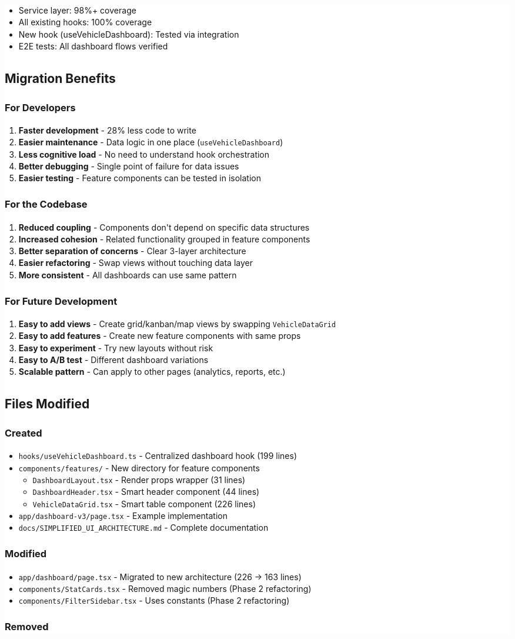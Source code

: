 - Service layer: 98%+ coverage
- All existing hooks: 100% coverage
- New hook (useVehicleDashboard): Tested via integration
- E2E tests: All dashboard flows verified

## Migration Benefits

### For Developers

1. **Faster development** - 28% less code to write
2. **Easier maintenance** - Data logic in one place (`useVehicleDashboard`)
3. **Less cognitive load** - No need to understand hook orchestration
4. **Better debugging** - Single point of failure for data issues
5. **Easier testing** - Feature components can be tested in isolation

### For the Codebase

1. **Reduced coupling** - Components don't depend on specific data structures
2. **Increased cohesion** - Related functionality grouped in feature components
3. **Better separation of concerns** - Clear 3-layer architecture
4. **Easier refactoring** - Swap views without touching data layer
5. **More consistent** - All dashboards can use same pattern

### For Future Development

1. **Easy to add views** - Create grid/kanban/map views by swapping `VehicleDataGrid`
2. **Easy to add features** - Create new feature components with same props
3. **Easy to experiment** - Try new layouts without risk
4. **Easy to A/B test** - Different dashboard variations
5. **Scalable pattern** - Can apply to other pages (analytics, reports, etc.)

## Files Modified

### Created

- `hooks/useVehicleDashboard.ts` - Centralized dashboard hook (199 lines)
- `components/features/` - New directory for feature components
  - `DashboardLayout.tsx` - Render props wrapper (31 lines)
  - `DashboardHeader.tsx` - Smart header component (44 lines)
  - `VehicleDataGrid.tsx` - Smart table component (226 lines)
- `app/dashboard-v3/page.tsx` - Example implementation
- `docs/SIMPLIFIED_UI_ARCHITECTURE.md` - Complete documentation

### Modified

- `app/dashboard/page.tsx` - Migrated to new architecture (226 → 163 lines)
- `components/StatCards.tsx` - Removed magic numbers (Phase 2 refactoring)
- `components/FilterSidebar.tsx` - Uses constants (Phase 2 refactoring)

### Removed
